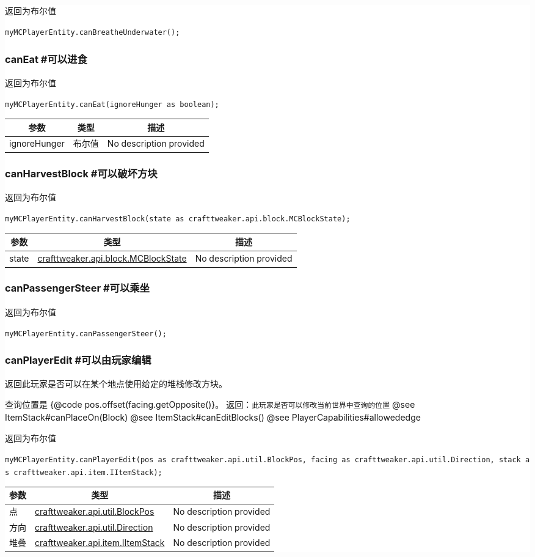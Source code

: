 返回为布尔值

```zenscript
myMCPlayerEntity.canBreatheUnderwater();
```

### canEat #可以进食

返回为布尔值

```zenscript
myMCPlayerEntity.canEat(ignoreHunger as boolean);
```

| 参数           | 类型  | 描述                      |
| ------------ | --- | ----------------------- |
| ignoreHunger | 布尔值 | No description provided |


### canHarvestBlock #可以破坏方块

返回为布尔值

```zenscript
myMCPlayerEntity.canHarvestBlock(state as crafttweaker.api.block.MCBlockState);
```

| 参数    | 类型                                                                      | 描述                      |
| ----- | ----------------------------------------------------------------------- | ----------------------- |
| state | [crafttweaker.api.block.MCBlockState](/vanilla/api/blocks/MCBlockState) | No description provided |


### canPassengerSteer #可以乘坐

返回为布尔值

```zenscript
myMCPlayerEntity.canPassengerSteer();
```

### canPlayerEdit #可以由玩家编辑

返回此玩家是否可以在某个地点使用给定的堆栈修改方块。 <p> 查询位置是 {@code pos.offset(facing.getOpposite()}。 返回：`此玩家是否可以修改当前世界中查询的位置` @see ItemStack#canPlaceOn(Block) @see ItemStack#canEditBlocks() @see PlayerCapabilities#allowededge

返回为布尔值

```zenscript
myMCPlayerEntity.canPlayerEdit(pos as crafttweaker.api.util.BlockPos, facing as crafttweaker.api.util.Direction, stack as crafttweaker.api.item.IItemStack);
```

| 参数 | 类型                                                                | 描述                      |
| -- | ----------------------------------------------------------------- | ----------------------- |
| 点  | [crafttweaker.api.util.BlockPos](/vanilla/api/util/BlockPos)      | No description provided |
| 方向 | [crafttweaker.api.util.Direction](/vanilla/api/util/Direction)    | No description provided |
| 堆叠 | [crafttweaker.api.item.IItemStack](/vanilla/api/items/IItemStack) | No description provided |
